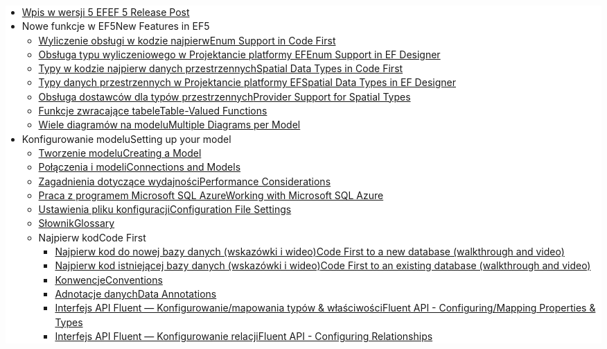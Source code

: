 -   [<span data-ttu-id="93c2c-204">Wpis w wersji 5 EF</span><span class="sxs-lookup"><span data-stu-id="93c2c-204">EF 5 Release Post</span></span>](http://blogs.msdn.com/b/adonet/archive/2012/08/15/ef5-released.aspx)
-   <span data-ttu-id="93c2c-205">Nowe funkcje w EF5</span><span class="sxs-lookup"><span data-stu-id="93c2c-205">New Features in EF5</span></span>
    -   [<span data-ttu-id="93c2c-206">Wyliczenie obsługi w kodzie najpierw</span><span class="sxs-lookup"><span data-stu-id="93c2c-206">Enum Support in Code First</span></span>](~/ef6/modeling/code-first/data-types/enums.md)
    -   [<span data-ttu-id="93c2c-207">Obsługa typu wyliczeniowego w Projektancie platformy EF</span><span class="sxs-lookup"><span data-stu-id="93c2c-207">Enum Support in EF Designer</span></span>](~/ef6/modeling/designer/data-types/enums.md)
    -   [<span data-ttu-id="93c2c-208">Typy w kodzie najpierw danych przestrzennych</span><span class="sxs-lookup"><span data-stu-id="93c2c-208">Spatial Data Types in Code First</span></span>](~/ef6/modeling/code-first/data-types/spatial.md)
    -   [<span data-ttu-id="93c2c-209">Typy danych przestrzennych w Projektancie platformy EF</span><span class="sxs-lookup"><span data-stu-id="93c2c-209">Spatial Data Types in EF Designer</span></span>](~/ef6/modeling/designer/data-types/spatial.md)
    -   [<span data-ttu-id="93c2c-210">Obsługa dostawców dla typów przestrzennych</span><span class="sxs-lookup"><span data-stu-id="93c2c-210">Provider Support for Spatial Types</span></span>](~/ef6/fundamentals/providers/spatial-support.md)
    -   [<span data-ttu-id="93c2c-211">Funkcje zwracające tabele</span><span class="sxs-lookup"><span data-stu-id="93c2c-211">Table-Valued Functions</span></span>](~/ef6/modeling/designer/advanced/tvfs.md)
    -   [<span data-ttu-id="93c2c-212">Wiele diagramów na modelu</span><span class="sxs-lookup"><span data-stu-id="93c2c-212">Multiple Diagrams per Model</span></span>](~/ef6/modeling/designer/multiple-diagrams.md)
-   <span data-ttu-id="93c2c-213">Konfigurowanie modelu</span><span class="sxs-lookup"><span data-stu-id="93c2c-213">Setting up your model</span></span>
    -   [<span data-ttu-id="93c2c-214">Tworzenie modelu</span><span class="sxs-lookup"><span data-stu-id="93c2c-214">Creating a Model</span></span>](~/ef6/modeling/index.md)
    -   [<span data-ttu-id="93c2c-215">Połączenia i modeli</span><span class="sxs-lookup"><span data-stu-id="93c2c-215">Connections and Models</span></span>](~/ef6/fundamentals/configuring/connection-strings.md)
    -   [<span data-ttu-id="93c2c-216">Zagadnienia dotyczące wydajności</span><span class="sxs-lookup"><span data-stu-id="93c2c-216">Performance Considerations</span></span>](~/ef6/fundamentals/performance/perf-whitepaper.md)
    -   [<span data-ttu-id="93c2c-217">Praca z programem Microsoft SQL Azure</span><span class="sxs-lookup"><span data-stu-id="93c2c-217">Working with Microsoft SQL Azure</span></span>](~/ef6/fundamentals/connection-resiliency/retry-logic.md)
    -   [<span data-ttu-id="93c2c-218">Ustawienia pliku konfiguracji</span><span class="sxs-lookup"><span data-stu-id="93c2c-218">Configuration File Settings</span></span>](~/ef6/fundamentals/configuring/config-file.md)
    -   [<span data-ttu-id="93c2c-219">Słownik</span><span class="sxs-lookup"><span data-stu-id="93c2c-219">Glossary</span></span>](~/ef6/resources/glossary.md)
    -   <span data-ttu-id="93c2c-220">Najpierw kod</span><span class="sxs-lookup"><span data-stu-id="93c2c-220">Code First</span></span>
        -   [<span data-ttu-id="93c2c-221">Najpierw kod do nowej bazy danych (wskazówki i wideo)</span><span class="sxs-lookup"><span data-stu-id="93c2c-221">Code First to a new database (walkthrough and video)</span></span>](~/ef6/modeling/code-first/workflows/new-database.md)
        -   [<span data-ttu-id="93c2c-222">Najpierw kod istniejącej bazy danych (wskazówki i wideo)</span><span class="sxs-lookup"><span data-stu-id="93c2c-222">Code First to an existing database (walkthrough and video)</span></span>](~/ef6/modeling/code-first/workflows/existing-database.md)
        -   [<span data-ttu-id="93c2c-223">Konwencje</span><span class="sxs-lookup"><span data-stu-id="93c2c-223">Conventions</span></span>](~/ef6/modeling/code-first/conventions/built-in.md)
        -   [<span data-ttu-id="93c2c-224">Adnotacje danych</span><span class="sxs-lookup"><span data-stu-id="93c2c-224">Data Annotations</span></span>](~/ef6/modeling/code-first/data-annotations.md)
        -   [<span data-ttu-id="93c2c-225">Interfejs API Fluent — Konfigurowanie/mapowania typów & właściwości</span><span class="sxs-lookup"><span data-stu-id="93c2c-225">Fluent API - Configuring/Mapping Properties & Types</span></span>](~/ef6/modeling/code-first/fluent/types-and-properties.md)
        -   [<span data-ttu-id="93c2c-226">Interfejs API Fluent — Konfigurowanie relacji</span><span class="sxs-lookup"><span data-stu-id="93c2c-226">Fluent API - Configuring Relationships</span></span>](~/ef6/modeling/code-first/fluent/relationships.md)